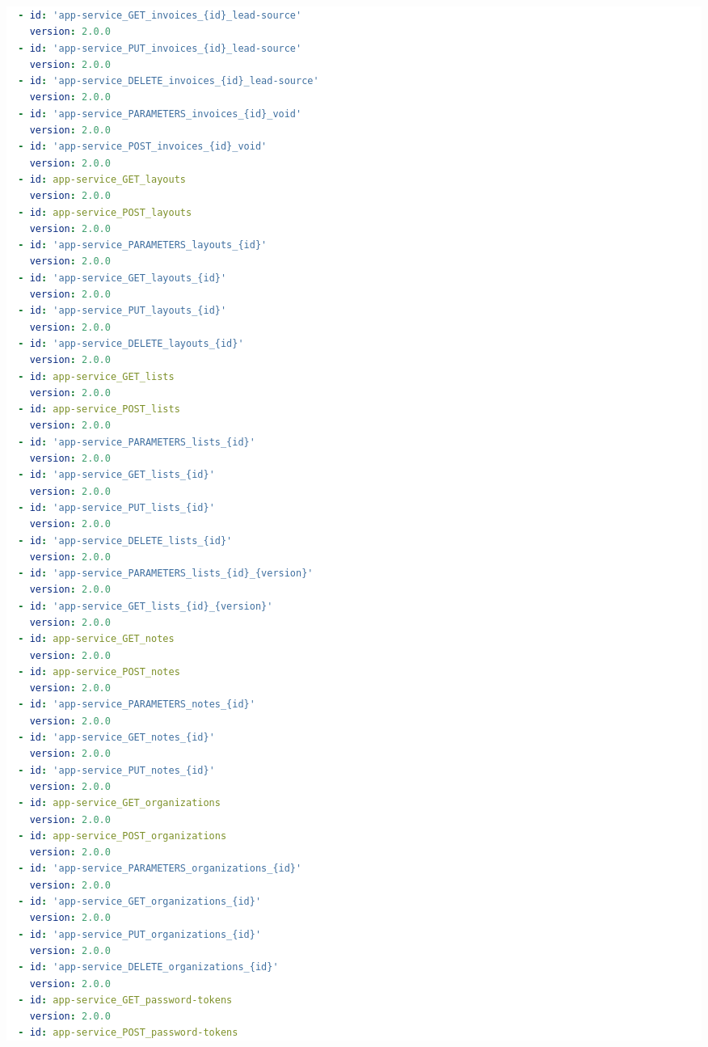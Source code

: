 ```yaml
  - id: 'app-service_GET_invoices_{id}_lead-source'
    version: 2.0.0
  - id: 'app-service_PUT_invoices_{id}_lead-source'
    version: 2.0.0
  - id: 'app-service_DELETE_invoices_{id}_lead-source'
    version: 2.0.0
  - id: 'app-service_PARAMETERS_invoices_{id}_void'
    version: 2.0.0
  - id: 'app-service_POST_invoices_{id}_void'
    version: 2.0.0
  - id: app-service_GET_layouts
    version: 2.0.0
  - id: app-service_POST_layouts
    version: 2.0.0
  - id: 'app-service_PARAMETERS_layouts_{id}'
    version: 2.0.0
  - id: 'app-service_GET_layouts_{id}'
    version: 2.0.0
  - id: 'app-service_PUT_layouts_{id}'
    version: 2.0.0
  - id: 'app-service_DELETE_layouts_{id}'
    version: 2.0.0
  - id: app-service_GET_lists
    version: 2.0.0
  - id: app-service_POST_lists
    version: 2.0.0
  - id: 'app-service_PARAMETERS_lists_{id}'
    version: 2.0.0
  - id: 'app-service_GET_lists_{id}'
    version: 2.0.0
  - id: 'app-service_PUT_lists_{id}'
    version: 2.0.0
  - id: 'app-service_DELETE_lists_{id}'
    version: 2.0.0
  - id: 'app-service_PARAMETERS_lists_{id}_{version}'
    version: 2.0.0
  - id: 'app-service_GET_lists_{id}_{version}'
    version: 2.0.0
  - id: app-service_GET_notes
    version: 2.0.0
  - id: app-service_POST_notes
    version: 2.0.0
  - id: 'app-service_PARAMETERS_notes_{id}'
    version: 2.0.0
  - id: 'app-service_GET_notes_{id}'
    version: 2.0.0
  - id: 'app-service_PUT_notes_{id}'
    version: 2.0.0
  - id: app-service_GET_organizations
    version: 2.0.0
  - id: app-service_POST_organizations
    version: 2.0.0
  - id: 'app-service_PARAMETERS_organizations_{id}'
    version: 2.0.0
  - id: 'app-service_GET_organizations_{id}'
    version: 2.0.0
  - id: 'app-service_PUT_organizations_{id}'
    version: 2.0.0
  - id: 'app-service_DELETE_organizations_{id}'
    version: 2.0.0
  - id: app-service_GET_password-tokens
    version: 2.0.0
  - id: app-service_POST_password-tokens
```